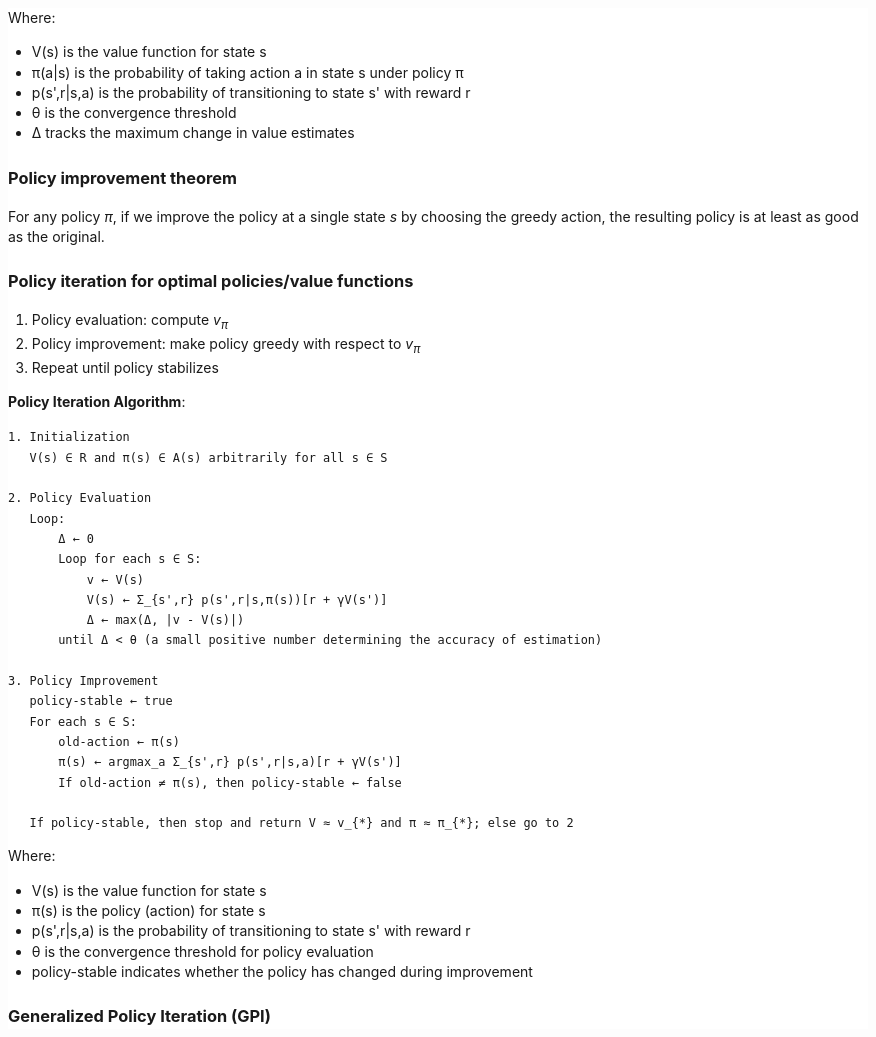 Where:

-   V(s) is the value function for state s
-   π(a|s) is the probability of taking action a in state s under policy π
-   p(s',r|s,a) is the probability of transitioning to state s' with reward r
-   θ is the convergence threshold
-   Δ tracks the maximum change in value estimates

### Policy improvement theorem

For any policy $\pi$, if we improve the policy at a single state $s$ by choosing the greedy action, the resulting policy is at least as good as the original.

### Policy iteration for optimal policies/value functions

1.  Policy evaluation: compute $v_{\pi}$
2.  Policy improvement: make policy greedy with respect to $v_{\pi}$
3.  Repeat until policy stabilizes

**Policy Iteration Algorithm**:

```
1. Initialization
   V(s) ∈ R and π(s) ∈ A(s) arbitrarily for all s ∈ S

2. Policy Evaluation
   Loop:
       Δ ← 0
       Loop for each s ∈ S:
           v ← V(s)
           V(s) ← Σ_{s',r} p(s',r|s,π(s))[r + γV(s')]
           Δ ← max(Δ, |v - V(s)|)
       until Δ < θ (a small positive number determining the accuracy of estimation)

3. Policy Improvement
   policy-stable ← true
   For each s ∈ S:
       old-action ← π(s)
       π(s) ← argmax_a Σ_{s',r} p(s',r|s,a)[r + γV(s')]
       If old-action ≠ π(s), then policy-stable ← false

   If policy-stable, then stop and return V ≈ v_{*} and π ≈ π_{*}; else go to 2

```

Where:

-   V(s) is the value function for state s
-   π(s) is the policy (action) for state s
-   p(s',r|s,a) is the probability of transitioning to state s' with reward r
-   θ is the convergence threshold for policy evaluation
-   policy-stable indicates whether the policy has changed during improvement

### Generalized Policy Iteration (GPI)
